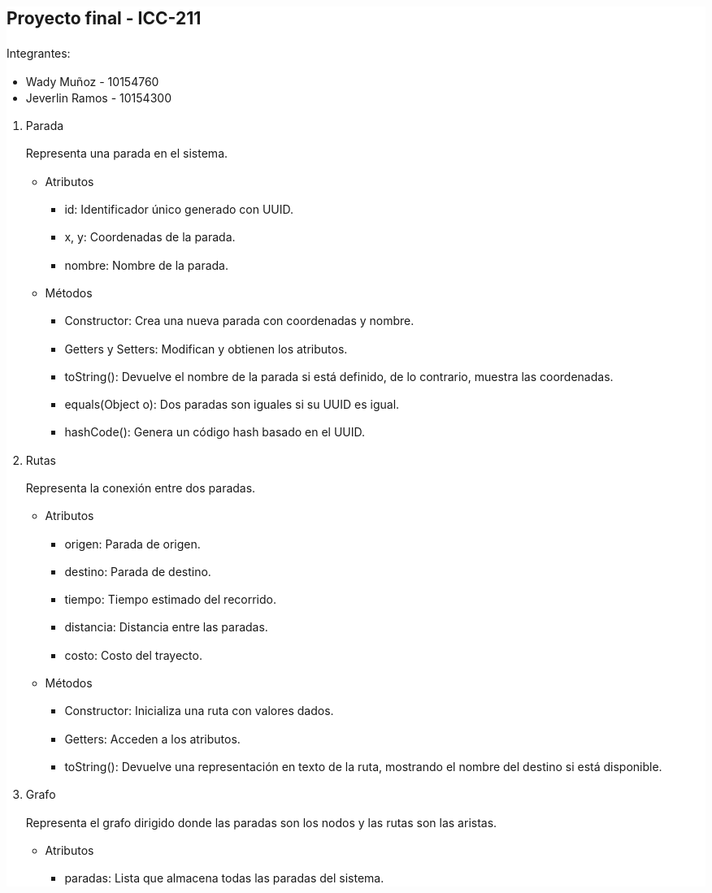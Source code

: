 Proyecto final - ICC-211
-----------------------------------------------------------------------
Integrantes:
* Wady Muñoz - 10154760
* Jeverlin Ramos - 10154300

1. Parada

	Representa una parada en el sistema.

	* Atributos

		- id: Identificador único generado con UUID.

		- x, y: Coordenadas de la parada.

		- nombre: Nombre de la parada.

	* Métodos

		- Constructor: Crea una nueva parada con coordenadas y nombre.

		- Getters y Setters: Modifican y obtienen los atributos.

		- toString(): Devuelve el nombre de la parada si está definido, de lo contrario, muestra las coordenadas.

		- equals(Object o): Dos paradas son iguales si su UUID es igual.

		- hashCode(): Genera un código hash basado en el UUID.

2. Rutas

	Representa la conexión entre dos paradas.

	* Atributos

		- origen: Parada de origen.

		- destino: Parada de destino.

		- tiempo: Tiempo estimado del recorrido.

		- distancia: Distancia entre las paradas.

		- costo: Costo del trayecto.

	* Métodos

		- Constructor: Inicializa una ruta con valores dados.

		- Getters: Acceden a los atributos.

		- toString(): Devuelve una representación en texto de la ruta, mostrando el nombre del destino si está disponible.

3. Grafo

	Representa el grafo dirigido donde las paradas son los nodos y las rutas son las aristas.

	* Atributos

		- paradas: Lista que almacena todas las paradas del sistema.
